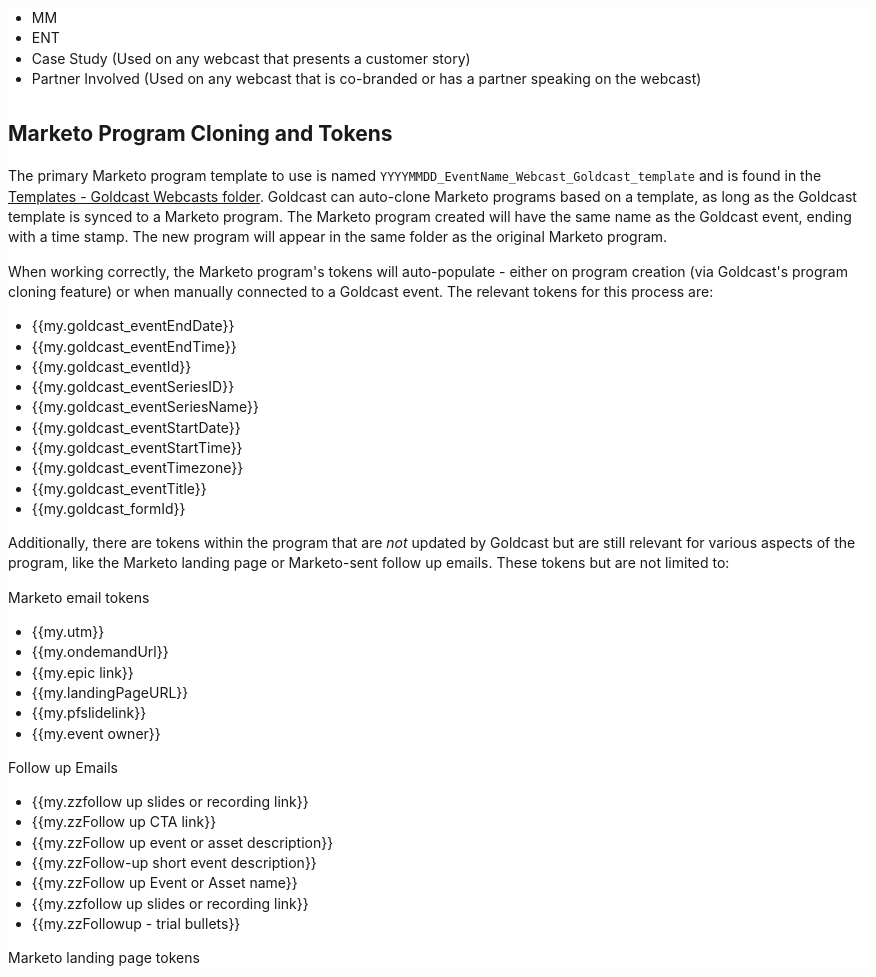 - MM
- ENT
- Case Study (Used on any webcast that presents a customer story)
- Partner Involved (Used on any webcast that is co-branded or has a partner speaking on the webcast)

## Marketo Program Cloning and Tokens

The primary Marketo program template to use is named `YYYYMMDD_EventName_Webcast_Goldcast_template` and is found in the [Templates - Goldcast Webcasts folder](https://engage-ab.marketo.com/?munchkinId=194-VVC-221#/classic/ME21842A1). Goldcast can auto-clone Marketo programs based on a template, as long as the Goldcast template is synced to a Marketo program. The Marketo program created will have the same name as the Goldcast event, ending with a time stamp. The new program will appear in the same folder as the original Marketo program.

When working correctly, the Marketo program's tokens will auto-populate - either on program creation (via Goldcast's program cloning feature) or when manually connected to a Goldcast event. The relevant tokens for this process are:

- {{my.goldcast_eventEndDate}}
- {{my.goldcast_eventEndTime}}
- {{my.goldcast_eventId}}
- {{my.goldcast_eventSeriesID}} 
- {{my.goldcast_eventSeriesName}}
- {{my.goldcast_eventStartDate}}
- {{my.goldcast_eventStartTime}}
- {{my.goldcast_eventTimezone}}
- {{my.goldcast_eventTitle}}
- {{my.goldcast_formId}}

Additionally, there are tokens within the program that are _not_ updated by Goldcast but are still relevant for various aspects of the program, like the Marketo landing page or Marketo-sent follow up emails. These tokens but are not limited to:

Marketo email tokens

- {{my.utm}}
- {{my.ondemandUrl}}
- {{my.epic link}}
- {{my.landingPageURL}}
- {{my.pfslidelink}}
- {{my.event owner}}

Follow up Emails

- {{my.zzfollow up slides or recording link}}
- {{my.zzFollow up CTA link}}
- {{my.zzFollow up event or asset description}}
- {{my.zzFollow-up short event description}}
- {{my.zzFollow up Event or Asset name}}
- {{my.zzfollow up slides or recording link}}
- {{my.zzFollowup - trial bullets}}

Marketo landing page tokens
